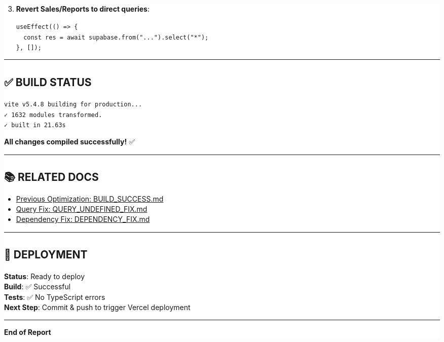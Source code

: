 3. **Revert Sales/Reports to direct queries**:
   ```tsx
   useEffect(() => {
     const res = await supabase.from("...").select("*");
   }, []);
   ```

---

## ✅ BUILD STATUS

```bash
vite v5.4.8 building for production...
✓ 1632 modules transformed.
✓ built in 21.63s
```

**All changes compiled successfully!** ✅

---

## 📚 RELATED DOCS

- [Previous Optimization: BUILD_SUCCESS.md](./BUILD_SUCCESS.md)
- [Query Fix: QUERY_UNDEFINED_FIX.md](./QUERY_UNDEFINED_FIX.md)
- [Dependency Fix: DEPENDENCY_FIX.md](./DEPENDENCY_FIX.md)

---

## 🚀 DEPLOYMENT

**Status**: Ready to deploy  
**Build**: ✅ Successful  
**Tests**: ✅ No TypeScript errors  
**Next Step**: Commit & push to trigger Vercel deployment

---

**End of Report**
